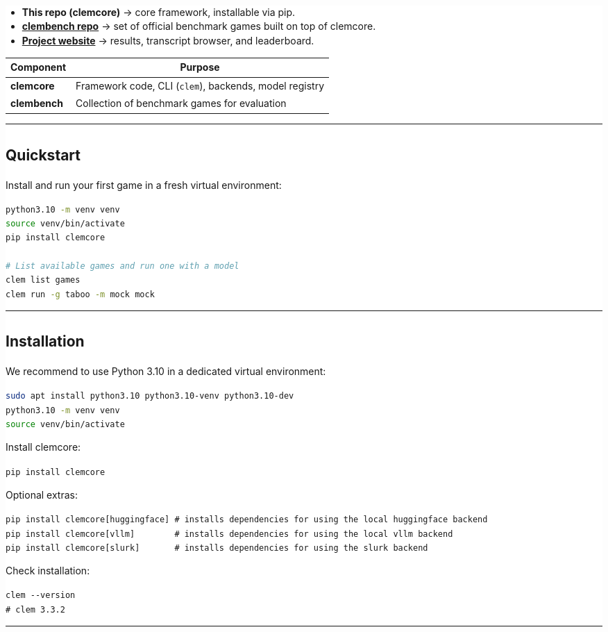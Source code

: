 - **This repo (**clemcore**)** → core framework, installable via pip.
- [**clembench repo**](https://github.com/clp-research/clembench) → set of official benchmark games built on top of clemcore.
- [**Project website**](https://clembench.github.io) → results, transcript browser, and leaderboard.

| Component     | Purpose                                                |
| ------------- | ------------------------------------------------------ |
| **clemcore**  | Framework code, CLI (`clem`), backends, model registry |
| **clembench** | Collection of benchmark games for evaluation           |

---

## Quickstart

Install and run your first game in a fresh virtual environment:

```bash
python3.10 -m venv venv
source venv/bin/activate
pip install clemcore

# List available games and run one with a model
clem list games
clem run -g taboo -m mock mock
```

---

## Installation

We recommend to use Python 3.10 in a dedicated virtual environment:

```bash
sudo apt install python3.10 python3.10-venv python3.10-dev
python3.10 -m venv venv
source venv/bin/activate
```

Install clemcore:

```bash
pip install clemcore
```

Optional extras:

```
pip install clemcore[huggingface] # installs dependencies for using the local huggingface backend
pip install clemcore[vllm]        # installs dependencies for using the local vllm backend
pip install clemcore[slurk]       # installs dependencies for using the slurk backend 
```

Check installation:

```
clem --version 
# clem 3.3.2
```

---
